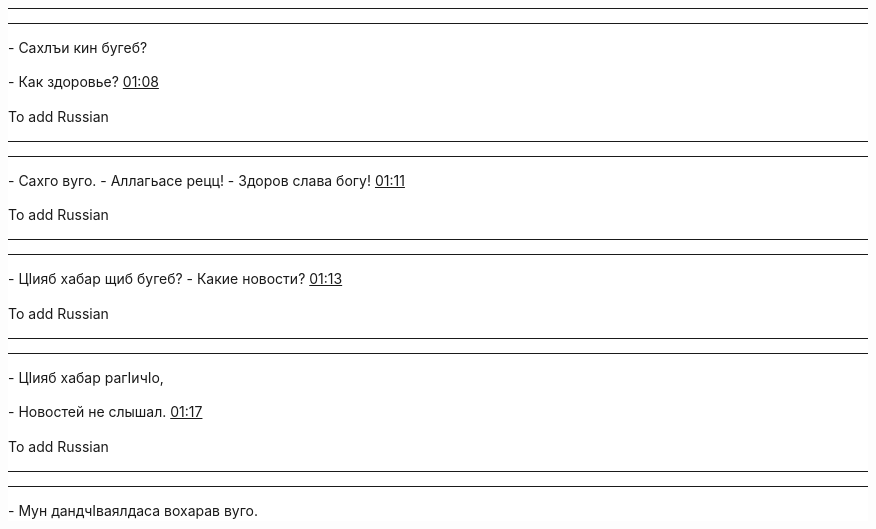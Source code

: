 <hr/><hr/>

<p lang="av">
- Сахлъи кин бугеб?

<span lang="ru">- Как здоровье?</span>
<a href="#" onclick="document.getElementById('avar_video').currentTime = 68;">01:08</a>
</p>

<p lang="en">
To add
<span class="ru-trans">Russian</span>
</p>

<hr/><hr/>

<p lang="av">
  - Сахго вуго.
  - Аллагьасе рецц!
<span lang="ru">- Здоров слава богу!</span>
<a href="#" onclick="document.getElementById('avar_video').currentTime = 71;">01:11</a>
</p>

<p lang="en">
To add
<span class="ru-trans">Russian</span>
</p>

<hr/><hr/>

<p lang="av">
  - ЦӀияб хабар щиб бугеб?
<span lang="ru">- Какие новости?</span>
<a href="#" onclick="document.getElementById('avar_video').currentTime = 73;">01:13</a>
</p>

<p lang="en">
To add
<span class="ru-trans">Russian</span>
</p>

<hr/><hr/>

<p lang="av">
- ЦӀияб хабар рагӀичӀо,

<span lang="ru">- Новостей не слышал.</span>
<a href="#" onclick="document.getElementById('avar_video').currentTime = 77;">01:17</a>
</p>

<p lang="en">
To add
<span class="ru-trans">Russian</span>
</p>

<hr/><hr/>

<p lang="av">
- Мун дандчӀваялдаса вохарав вуго.
